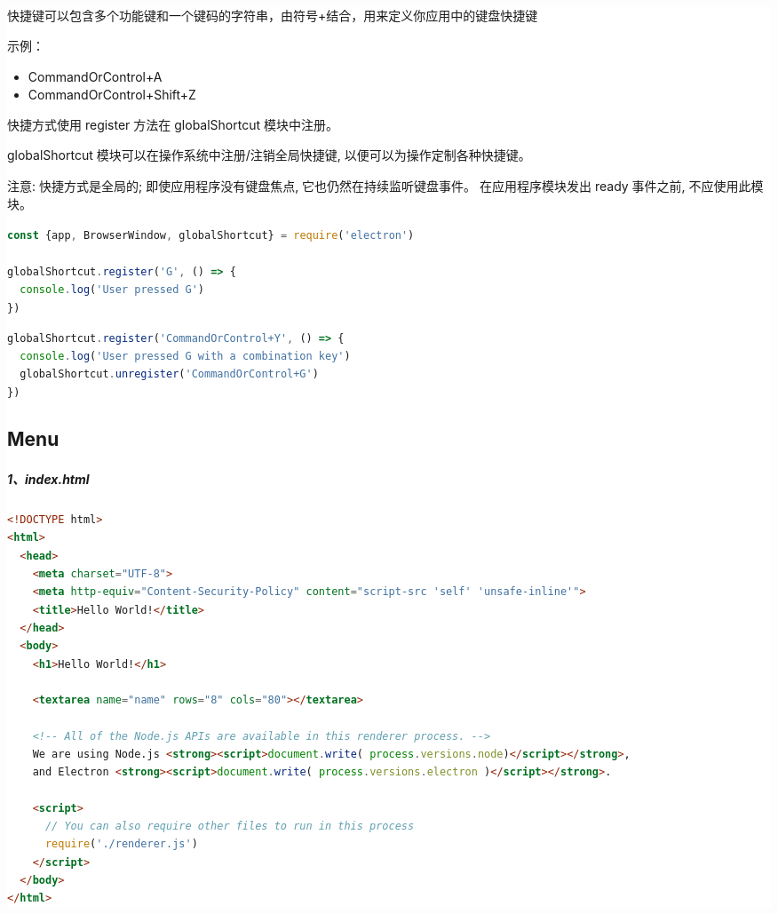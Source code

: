 快捷键可以包含多个功能键和一个键码的字符串，由符号+结合，用来定义你应用中的键盘快捷键

示例：

+ CommandOrControl+A
+ CommandOrControl+Shift+Z

快捷方式使用 register 方法在 globalShortcut 模块中注册。

globalShortcut 模块可以在操作系统中注册/注销全局快捷键, 以便可以为操作定制各种快捷键。

注意: 快捷方式是全局的; 即使应用程序没有键盘焦点, 它也仍然在持续监听键盘事件。 在应用程序模块发出 ready 事件之前, 不应使用此模块。

```js
const {app, BrowserWindow, globalShortcut} = require('electron')

globalShortcut.register('G', () => {
  console.log('User pressed G')
})
```

```js
globalShortcut.register('CommandOrControl+Y', () => {
  console.log('User pressed G with a combination key')
  globalShortcut.unregister('CommandOrControl+G')
})
```

## Menu

##### 1、index.html

```html
<!DOCTYPE html>
<html>
  <head>
    <meta charset="UTF-8">
    <meta http-equiv="Content-Security-Policy" content="script-src 'self' 'unsafe-inline'">
    <title>Hello World!</title>
  </head>
  <body>
    <h1>Hello World!</h1>

    <textarea name="name" rows="8" cols="80"></textarea>

    <!-- All of the Node.js APIs are available in this renderer process. -->
    We are using Node.js <strong><script>document.write( process.versions.node)</script></strong>,
    and Electron <strong><script>document.write( process.versions.electron )</script></strong>.

    <script>
      // You can also require other files to run in this process
      require('./renderer.js')
    </script>
  </body>
</html>
```
